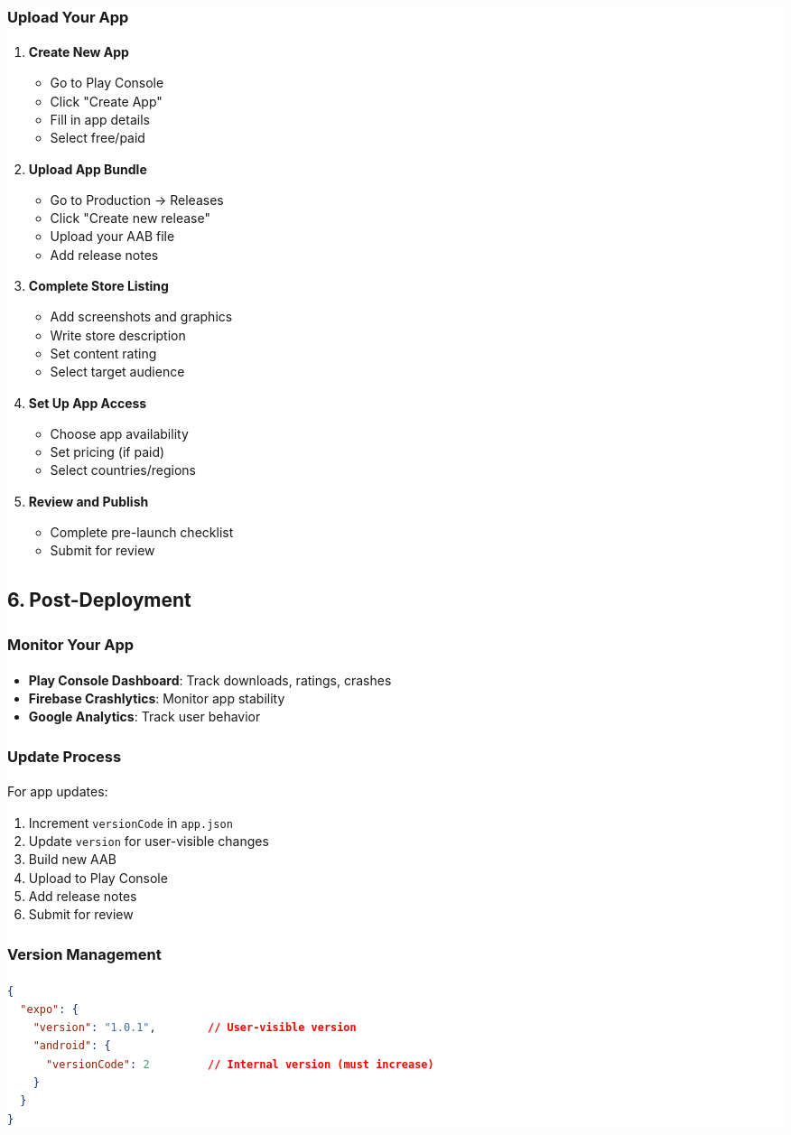 ### Upload Your App

1. **Create New App**
   - Go to Play Console
   - Click "Create App"
   - Fill in app details
   - Select free/paid

2. **Upload App Bundle**
   - Go to Production → Releases
   - Click "Create new release"
   - Upload your AAB file
   - Add release notes

3. **Complete Store Listing**
   - Add screenshots and graphics
   - Write store description
   - Set content rating
   - Select target audience

4. **Set Up App Access**
   - Choose app availability
   - Set pricing (if paid)
   - Select countries/regions

5. **Review and Publish**
   - Complete pre-launch checklist
   - Submit for review

## 6. Post-Deployment

### Monitor Your App

- **Play Console Dashboard**: Track downloads, ratings, crashes
- **Firebase Crashlytics**: Monitor app stability
- **Google Analytics**: Track user behavior

### Update Process

For app updates:
1. Increment `versionCode` in `app.json`
2. Update `version` for user-visible changes
3. Build new AAB
4. Upload to Play Console
5. Add release notes
6. Submit for review

### Version Management

```json
{
  "expo": {
    "version": "1.0.1",        // User-visible version
    "android": {
      "versionCode": 2         // Internal version (must increase)
    }
  }
}
```
